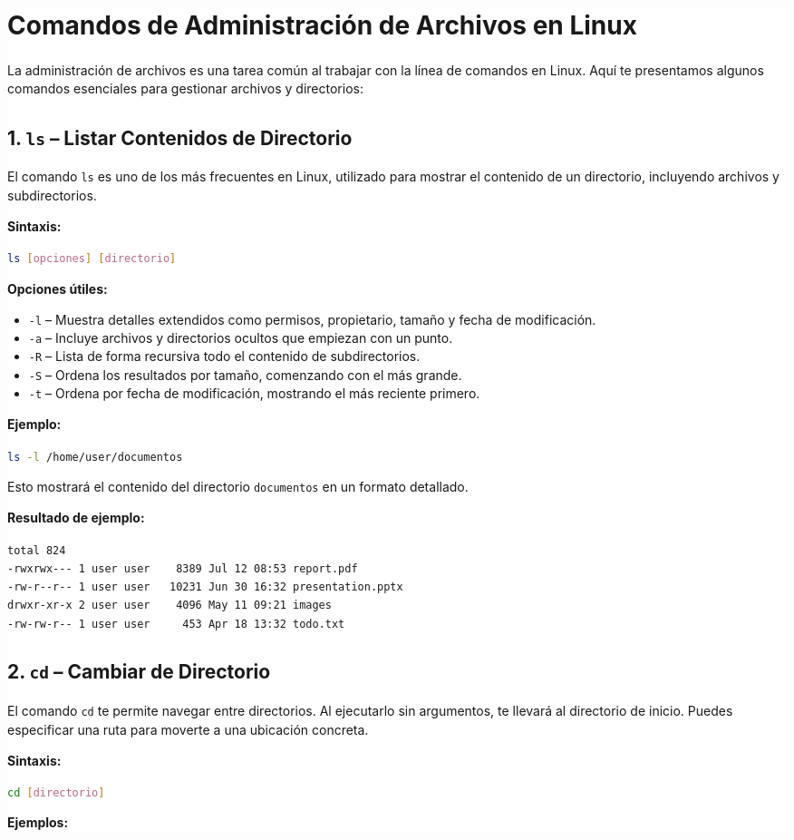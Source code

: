 



# Comandos de Administración de Archivos en Linux

La administración de archivos es una tarea común al trabajar con la línea de comandos en Linux. Aquí te presentamos algunos comandos esenciales para gestionar archivos y directorios:

## 1. `ls` – Listar Contenidos de Directorio

El comando `ls` es uno de los más frecuentes en Linux, utilizado para mostrar el contenido de un directorio, incluyendo archivos y subdirectorios.

**Sintaxis:**

```bash
ls [opciones] [directorio]
```

**Opciones útiles:**

- `-l` – Muestra detalles extendidos como permisos, propietario, tamaño y fecha de modificación.
- `-a` – Incluye archivos y directorios ocultos que empiezan con un punto.
- `-R` – Lista de forma recursiva todo el contenido de subdirectorios.
- `-S` – Ordena los resultados por tamaño, comenzando con el más grande.
- `-t` – Ordena por fecha de modificación, mostrando el más reciente primero.

**Ejemplo:**

```bash
ls -l /home/user/documentos
```

Esto mostrará el contenido del directorio `documentos` en un formato detallado.

**Resultado de ejemplo:**

```
total 824
-rwxrwx--- 1 user user    8389 Jul 12 08:53 report.pdf
-rw-r--r-- 1 user user   10231 Jun 30 16:32 presentation.pptx
drwxr-xr-x 2 user user    4096 May 11 09:21 images
-rw-rw-r-- 1 user user     453 Apr 18 13:32 todo.txt
```

## 2. `cd` – Cambiar de Directorio

El comando `cd` te permite navegar entre directorios. Al ejecutarlo sin argumentos, te llevará al directorio de inicio. Puedes especificar una ruta para moverte a una ubicación concreta.

**Sintaxis:**

```bash
cd [directorio]
```

**Ejemplos:**
